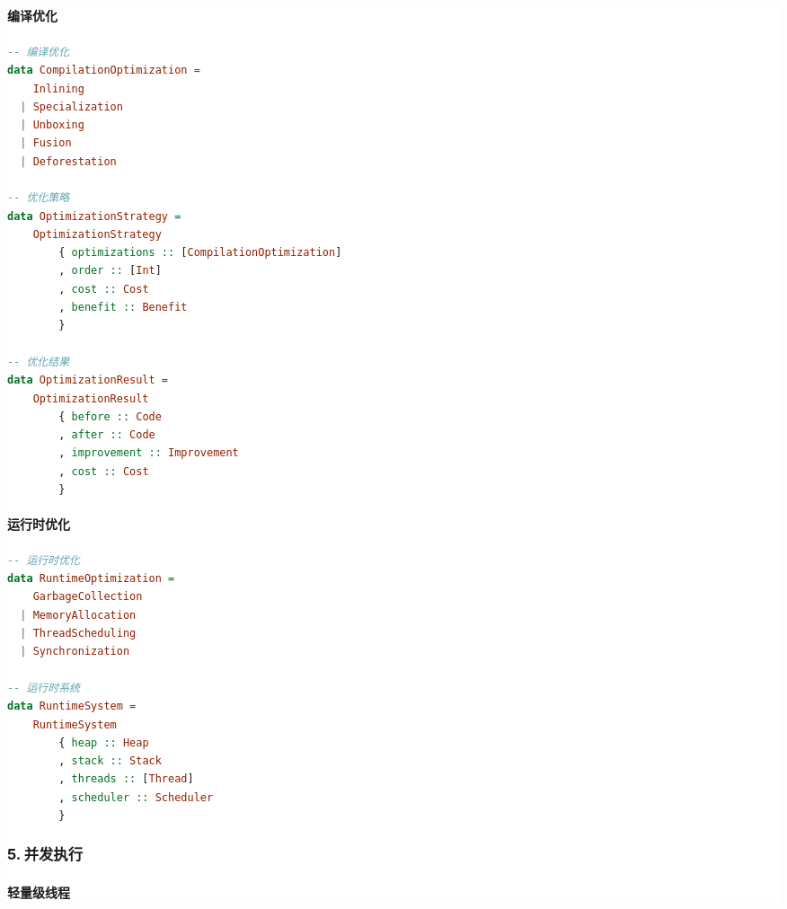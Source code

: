 #### 编译优化

```haskell
-- 编译优化
data CompilationOptimization = 
    Inlining
  | Specialization
  | Unboxing
  | Fusion
  | Deforestation

-- 优化策略
data OptimizationStrategy = 
    OptimizationStrategy 
        { optimizations :: [CompilationOptimization]
        , order :: [Int]
        , cost :: Cost
        , benefit :: Benefit
        }

-- 优化结果
data OptimizationResult = 
    OptimizationResult 
        { before :: Code
        , after :: Code
        , improvement :: Improvement
        , cost :: Cost
        }
```

#### 运行时优化

```haskell
-- 运行时优化
data RuntimeOptimization = 
    GarbageCollection
  | MemoryAllocation
  | ThreadScheduling
  | Synchronization

-- 运行时系统
data RuntimeSystem = 
    RuntimeSystem 
        { heap :: Heap
        , stack :: Stack
        , threads :: [Thread]
        , scheduler :: Scheduler
        }
```

### 5. 并发执行

#### 轻量级线程
